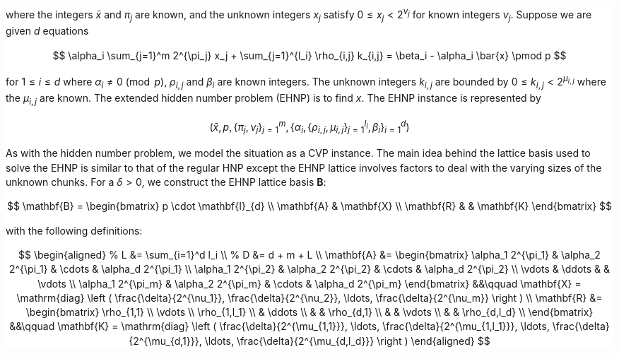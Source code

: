 where the integers $\bar{x}$ and $\pi_j$ are known, and the unknown integers $x_j$ satisfy $0 \leq x_j < 2^{\nu_j}$ for known integers $\nu_j$. Suppose we are given $d$ equations

$$
\alpha_i \sum_{j=1}^m 2^{\pi_j} x_j + \sum_{j=1}^{l_i} \rho_{i,j} k_{i,j} = \beta_i - \alpha_i \bar{x} \pmod p
$$

for $1 \leq i \leq d$ where $\alpha_i \neq 0 \pmod p$, $\rho_{i, j}$ and $\beta_i$ are known integers. The unknown integers $k_{i,j}$ are bounded by $0 \leq k_{i,j} < 2^{\mu_{i,j}}$ where the $\mu_{i,j}$ are known. The extended hidden number problem (EHNP) is to find $x$. The EHNP instance is represented by

$$
\left ( \bar{x}, p, \{ \pi_j, \nu_j \}_{j=1}^m, \left \{ \alpha_i, \{ \rho_{i,j}, \mu_{i,j} \}_{j=1}^{l_i}, \beta_i \right \}_{i=1}^d \right )
$$

As with the hidden number problem, we model the situation as a CVP instance. The main idea behind the lattice basis used to solve the EHNP is similar to that of the regular HNP except the EHNP lattice involves factors to deal with the varying sizes of the unknown chunks. For a $\delta > 0$, we construct the EHNP lattice basis $\mathbf{B}$:

$$
\mathbf{B} =
\begin{bmatrix}
  p \cdot \mathbf{I}_{d} \\
  \mathbf{A} & \mathbf{X} \\
  \mathbf{R} & & \mathbf{K}
\end{bmatrix}
$$

with the following definitions:

$$
\begin{aligned}
  % L &= \sum_{i=1}^d l_i \\
  % D &= d + m + L \\
  \mathbf{A} &=
  \begin{bmatrix}
    \alpha_1 2^{\pi_1} & \alpha_2 2^{\pi_1} & \cdots & \alpha_d 2^{\pi_1} \\
    \alpha_1 2^{\pi_2} & \alpha_2 2^{\pi_2} & \cdots & \alpha_d 2^{\pi_2} \\
    \vdots & \ddots & & \vdots \\
    \alpha_1 2^{\pi_m} & \alpha_2 2^{\pi_m} & \cdots & \alpha_d 2^{\pi_m}
  \end{bmatrix}
  &&\qquad
  \mathbf{X} = \mathrm{diag} \left ( \frac{\delta}{2^{\nu_1}}, \frac{\delta}{2^{\nu_2}}, \ldots, \frac{\delta}{2^{\nu_m}} \right ) \\
  \mathbf{R} &=
  \begin{bmatrix}
    \rho_{1,1} \\ \vdots \\ \rho_{1,l_1} \\
    & \ddots \\
    & & \rho_{d,1} \\ & & \vdots \\ & & \rho_{d,l_d} \\
  \end{bmatrix}
   &&\qquad
   \mathbf{K} = \mathrm{diag} \left ( \frac{\delta}{2^{\mu_{1,1}}}, \ldots, \frac{\delta}{2^{\mu_{1,l_1}}}, \ldots, \frac{\delta}{2^{\mu_{d,1}}}, \ldots, \frac{\delta}{2^{\mu_{d,l_d}}} \right )
\end{aligned}
$$
